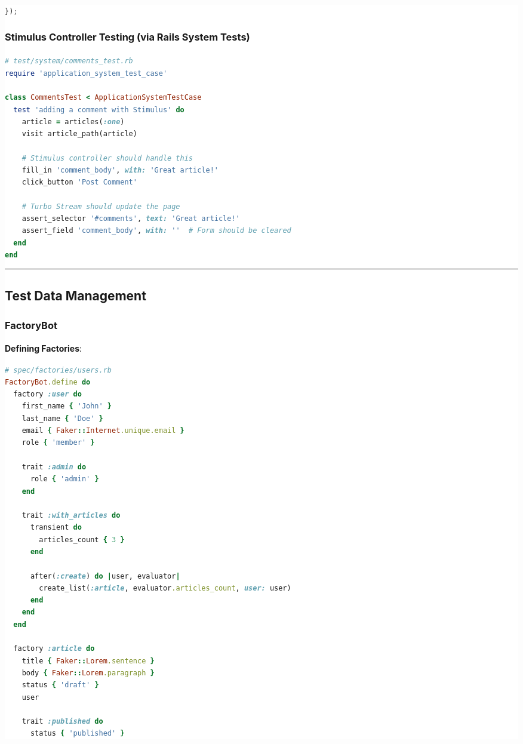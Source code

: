 ```javascript
});
```

### Stimulus Controller Testing (via Rails System Tests)
```ruby
# test/system/comments_test.rb
require 'application_system_test_case'

class CommentsTest < ApplicationSystemTestCase
  test 'adding a comment with Stimulus' do
    article = articles(:one)
    visit article_path(article)

    # Stimulus controller should handle this
    fill_in 'comment_body', with: 'Great article!'
    click_button 'Post Comment'

    # Turbo Stream should update the page
    assert_selector '#comments', text: 'Great article!'
    assert_field 'comment_body', with: ''  # Form should be cleared
  end
end
```

---

## Test Data Management

### FactoryBot

**Defining Factories**:
```ruby
# spec/factories/users.rb
FactoryBot.define do
  factory :user do
    first_name { 'John' }
    last_name { 'Doe' }
    email { Faker::Internet.unique.email }
    role { 'member' }

    trait :admin do
      role { 'admin' }
    end

    trait :with_articles do
      transient do
        articles_count { 3 }
      end

      after(:create) do |user, evaluator|
        create_list(:article, evaluator.articles_count, user: user)
      end
    end
  end

  factory :article do
    title { Faker::Lorem.sentence }
    body { Faker::Lorem.paragraph }
    status { 'draft' }
    user

    trait :published do
      status { 'published' }
```